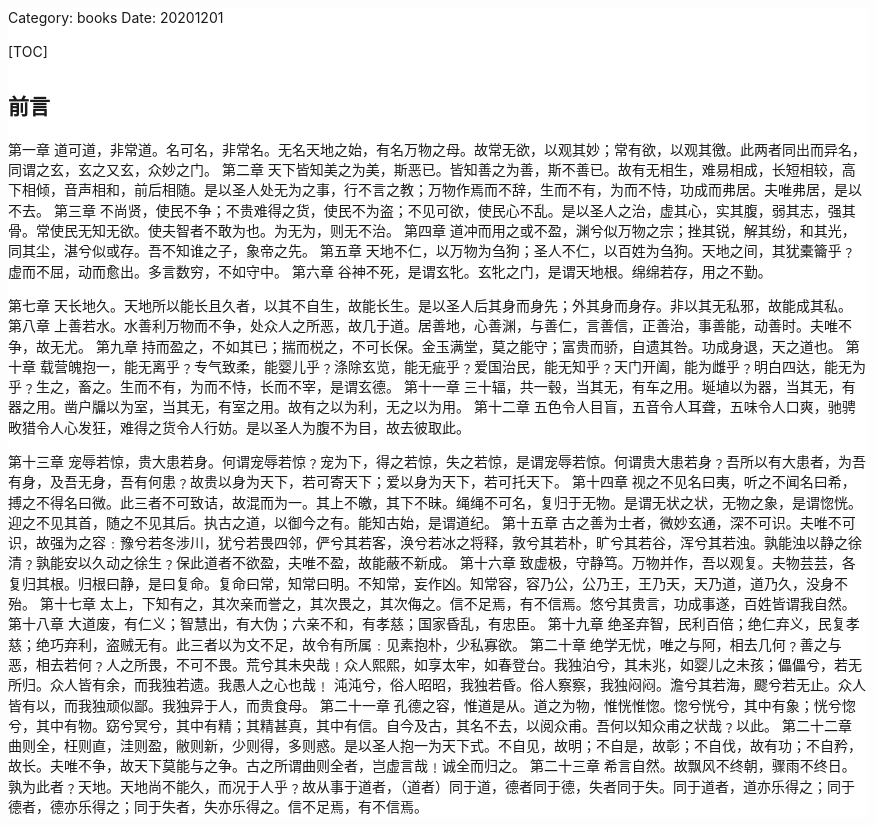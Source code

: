 Category: books
Date: 20201201

[TOC]

## 前言

第一章
道可道，非常道。名可名，非常名。无名天地之始，有名万物之母。故常无欲，以观其妙；常有欲，以观其徼。此两者同出而异名，同谓之玄，玄之又玄，众妙之门。
第二章
天下皆知美之为美，斯恶已。皆知善之为善，斯不善已。故有无相生，难易相成，长短相较，高下相倾，音声相和，前后相随。是以圣人处无为之事，行不言之教；万物作焉而不辞，生而不有，为而不恃，功成而弗居。夫唯弗居，是以不去。
第三章
不尚贤，使民不争；不贵难得之货，使民不为盗；不见可欲，使民心不乱。是以圣人之治，虚其心，实其腹，弱其志，强其骨。常使民无知无欲。使夫智者不敢为也。为无为，则无不治。
第四章
道冲而用之或不盈，渊兮似万物之宗；挫其锐，解其纷，和其光，同其尘，湛兮似或存。吾不知谁之子，象帝之先。
第五章
天地不仁，以万物为刍狗；圣人不仁，以百姓为刍狗。天地之间，其犹橐籥乎﹖虚而不屈，动而愈出。多言数穷，不如守中。
第六章
谷神不死，是谓玄牝。玄牝之门，是谓天地根。绵绵若存，用之不勤。


第七章
天长地久。天地所以能长且久者，以其不自生，故能长生。是以圣人后其身而身先；外其身而身存。非以其无私邪，故能成其私。
第八章
上善若水。水善利万物而不争，处众人之所恶，故几于道。居善地，心善渊，与善仁，言善信，正善治，事善能，动善时。夫唯不争，故无尤。
第九章
持而盈之，不如其已；揣而棁之，不可长保。金玉满堂，莫之能守；富贵而骄，自遗其咎。功成身退，天之道也。
第十章
载营魄抱一，能无离乎﹖专气致柔，能婴儿乎﹖涤除玄览，能无疵乎﹖爱国治民，能无知乎﹖天门开阖，能为雌乎﹖明白四达，能无为乎﹖生之，畜之。生而不有，为而不恃，长而不宰，是谓玄德。
第十一章
三十辐，共一毂，当其无，有车之用。埏埴以为器，当其无，有器之用。凿户牖以为室，当其无，有室之用。故有之以为利，无之以为用。
第十二章
五色令人目盲，五音令人耳聋，五味令人口爽，驰骋畋猎令人心发狂，难得之货令人行妨。是以圣人为腹不为目，故去彼取此。


第十三章
宠辱若惊，贵大患若身。何谓宠辱若惊﹖宠为下，得之若惊，失之若惊，是谓宠辱若惊。何谓贵大患若身﹖吾所以有大患者，为吾有身，及吾无身，吾有何患﹖故贵以身为天下，若可寄天下；爱以身为天下，若可托天下。
第十四章
视之不见名曰夷，听之不闻名曰希，搏之不得名曰微。此三者不可致诘，故混而为一。其上不皦，其下不昧。绳绳不可名，复归于无物。是谓无状之状，无物之象，是谓惚恍。迎之不见其首，随之不见其后。执古之道，以御今之有。能知古始，是谓道纪。
第十五章
古之善为士者，微妙玄通，深不可识。夫唯不可识，故强为之容﹕豫兮若冬涉川，犹兮若畏四邻，俨兮其若客，涣兮若冰之将释，敦兮其若朴，旷兮其若谷，浑兮其若浊。孰能浊以静之徐清﹖孰能安以久动之徐生﹖保此道者不欲盈，夫唯不盈，故能蔽不新成。
第十六章
致虚极，守静笃。万物并作，吾以观复。夫物芸芸，各复归其根。归根曰静，是曰复命。复命曰常，知常曰明。不知常，妄作凶。知常容，容乃公，公乃王，王乃天，天乃道，道乃久，没身不殆。
第十七章
太上，下知有之，其次亲而誉之，其次畏之，其次侮之。信不足焉，有不信焉。悠兮其贵言，功成事遂，百姓皆谓我自然。
第十八章
大道废，有仁义；智慧出，有大伪；六亲不和，有孝慈；国家昏乱，有忠臣。
第十九章
绝圣弃智，民利百倍；绝仁弃义，民复孝慈；绝巧弃利，盗贼无有。此三者以为文不足，故令有所属﹕见素抱朴，少私寡欲。
第二十章
绝学无忧，唯之与阿，相去几何﹖善之与恶，相去若何﹖人之所畏，不可不畏。荒兮其未央哉﹗众人熙熙，如享太牢，如春登台。我独泊兮，其未兆，如婴儿之未孩；儡儡兮，若无所归。众人皆有余，而我独若遗。我愚人之心也哉﹗ 沌沌兮，俗人昭昭，我独若昏。俗人察察，我独闷闷。澹兮其若海，飂兮若无止。众人皆有以，而我独顽似鄙。我独异于人，而贵食母。
第二十一章
孔德之容，惟道是从。道之为物，惟恍惟惚。惚兮恍兮，其中有象；恍兮惚兮，其中有物。窈兮冥兮，其中有精；其精甚真，其中有信。自今及古，其名不去，以阅众甫。吾何以知众甫之状哉﹖以此。
第二十二章
曲则全，枉则直，洼则盈，敝则新，少则得，多则惑。是以圣人抱一为天下式。不自见，故明；不自是，故彰；不自伐，故有功；不自矜，故长。夫唯不争，故天下莫能与之争。古之所谓曲则全者，岂虚言哉﹗诚全而归之。
第二十三章
希言自然。故飘风不终朝，骤雨不终日。孰为此者﹖天地。天地尚不能久，而况于人乎﹖故从事于道者，（道者）同于道，德者同于德，失者同于失。同于道者，道亦乐得之；同于德者，德亦乐得之；同于失者，失亦乐得之。信不足焉，有不信焉。


[^1]: 比如当你独自一人思考的时候，你并没有任何外在行为，但是这不能否认你是智能的。 